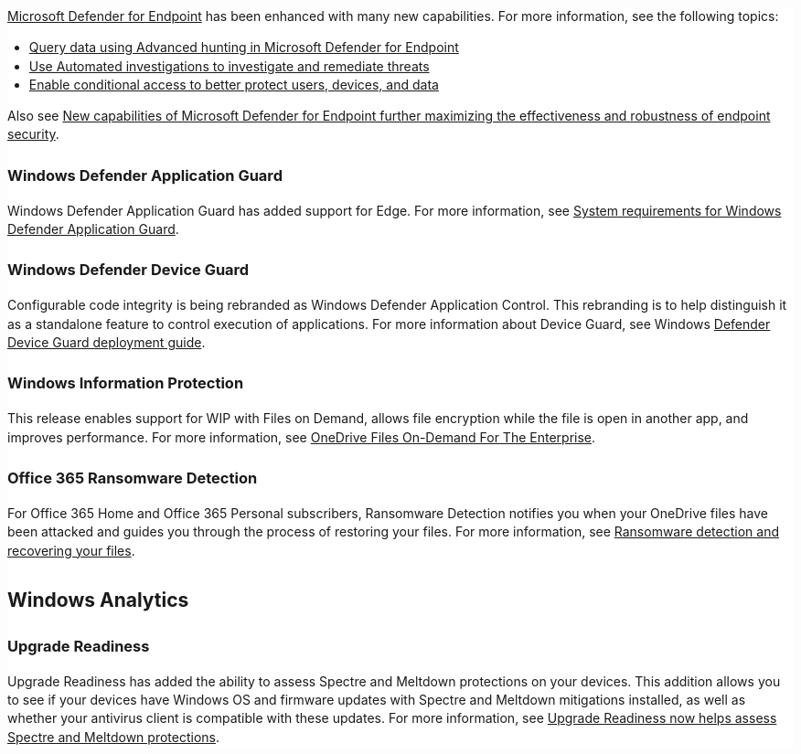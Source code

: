 [Microsoft Defender for Endpoint](/microsoft-365/security/defender-endpoint/advanced-hunting-query-language) has been enhanced with many new capabilities. For more information, see the following topics:

- [Query data using Advanced hunting in Microsoft Defender for Endpoint](/microsoft-365/security/defender/advanced-hunting-query-language)
- [Use Automated investigations to investigate and remediate threats](/microsoft-365/security/defender-endpoint/automated-investigations)
- [Enable conditional access to better protect users, devices, and data](/microsoft-365/security/defender-endpoint/conditional-access)

Also see [New capabilities of Microsoft Defender for Endpoint further maximizing the effectiveness and robustness of endpoint security](https://blogs.windows.com/business/2018/04/17/new-capabilities-of-windows-defender-atp-further-maximizing-the-effectiveness-and-robustness-of-endpoint-security/#62FUJ3LuMXLQidVE.97).

### Windows Defender Application Guard

Windows Defender Application Guard has added support for Edge. For more information, see [System requirements for Windows Defender Application Guard](/windows/security/threat-protection/windows-defender-application-guard/reqs-wd-app-guard#software-requirements).

### Windows Defender Device Guard

Configurable code integrity is being rebranded as Windows Defender Application Control. This rebranding is to help distinguish it as a standalone feature to control execution of applications. For more information about Device Guard, see Windows [Defender Device Guard deployment guide](/windows/device-security/device-guard/device-guard-deployment-guide).

### Windows Information Protection

This release enables support for WIP with Files on Demand, allows file encryption while the file is open in another app, and improves performance. For more information, see [OneDrive Files On-Demand For The Enterprise](https://techcommunity.microsoft.com/t5/OneDrive-Blog/OneDrive-Files-On-Demand-For-The-Enterprise/ba-p/117234).

### Office 365 Ransomware Detection

For Office 365 Home and Office 365 Personal subscribers, Ransomware Detection notifies you when your OneDrive files have been attacked and guides you through the process of restoring your files. For more information, see [Ransomware detection and recovering your files](https://support.office.com/en-us/article/ransomware-detection-and-recovering-your-files-0d90ec50-6bfd-40f4-acc7-b8c12c73637f?ui=en-US&rs=en-US&ad=US).

## Windows Analytics

### Upgrade Readiness

Upgrade Readiness has added the ability to assess Spectre and Meltdown protections on your devices.  This addition allows you to see if your devices have Windows OS and firmware updates with Spectre and Meltdown mitigations installed, as well as whether your antivirus client is compatible with these updates. For more information, see [Upgrade Readiness now helps assess Spectre and Meltdown protections](/archive/blogs/upgradeanalytics/upgrade-readiness-now-helps-assess-spectre-and-meltdown-protections).
